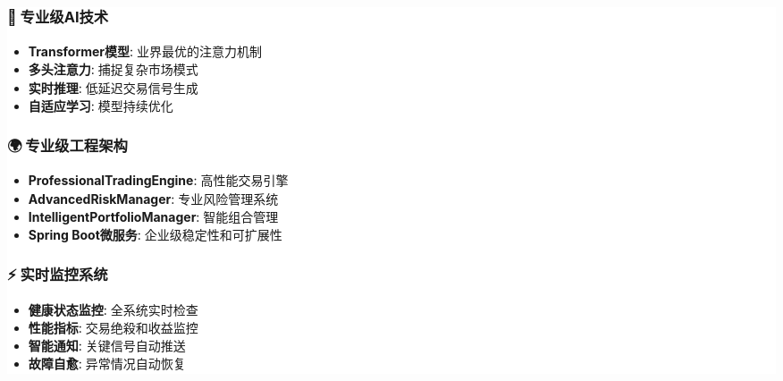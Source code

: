 ### **🧠 专业级AI技术**
- **Transformer模型**: 业界最优的注意力机制
- **多头注意力**: 捕捉复杂市场模式
- **实时推理**: 低延迟交易信号生成
- **自适应学习**: 模型持续优化

### **🌍 专业级工程架构**
- **ProfessionalTradingEngine**: 高性能交易引擎
- **AdvancedRiskManager**: 专业风险管理系统
- **IntelligentPortfolioManager**: 智能组合管理
- **Spring Boot微服务**: 企业级稳定性和可扩展性

### **⚡ 实时监控系统**
- **健康状态监控**: 全系统实时检查
- **性能指标**: 交易绝殺和收益监控
- **智能通知**: 关键信号自动推送
- **故障自愈**: 异常情况自动恢复
